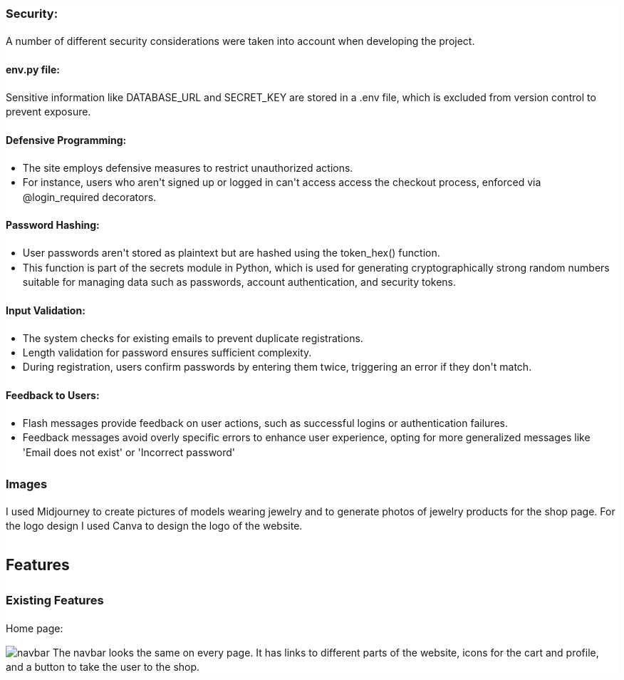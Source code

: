 
### Security:

A number of different security considerations were taken into account when developing the project.

#### env.py file: 

Sensitive information like DATABASE_URL and SECRET_KEY are stored in a .env file, which is excluded from version control to prevent exposure.

#### Defensive Programming:

- The site employs defensive measures to restrict unauthorized actions.
- For instance, users who aren't signed up or logged in can't access access the checkout process, enforced via @login_required decorators.

#### Password Hashing:

- User passwords aren't stored as plaintext but are hashed using the token_hex() function.
- This function is part of the secrets module in Python, which is used for generating cryptographically strong random numbers suitable for managing data such as passwords, account authentication, and security tokens.

#### Input Validation:

- The system checks for existing emails to prevent duplicate registrations.
- Length validation for password ensures sufficient complexity.
- During registration, users confirm passwords by entering them twice, triggering an error if they don't match.

#### Feedback to Users:

- Flash messages provide feedback on user actions, such as successful logins or authentication failures.
- Feedback messages avoid overly specific errors to enhance user experience, opting for more generalized messages like 'Email does not exist' or 'Incorrect password'


### Images

I used Midjourney to create pictures of models wearing jewelry and to generate photos of jewelry products for the shop page.
For the logo design I used Canva to design the logo of the website.

## Features

### Existing Features

Home page:

![navbar](https://github.com/zaicodes/blingz-accessories/blob/main/documentation/features/navbar.png)
The navbar looks the same on every page. It has links to different parts of the website, icons for the cart and profile, and a button to take the user to the shop.

